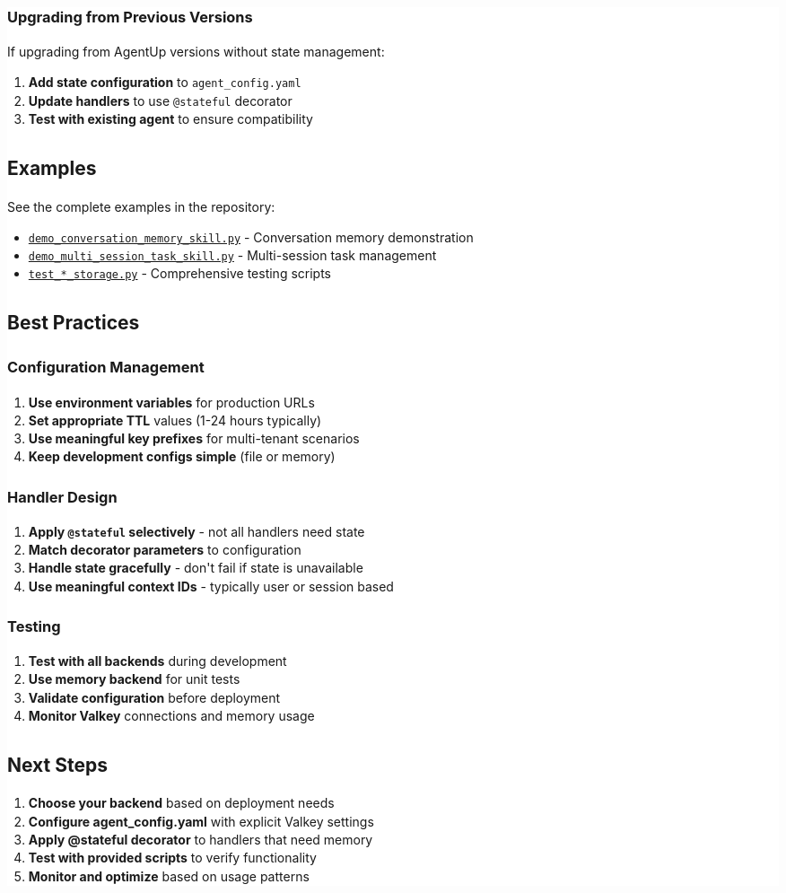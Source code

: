 ### Upgrading from Previous Versions

If upgrading from AgentUp versions without state management:

1. **Add state configuration** to `agent_config.yaml`
2. **Update handlers** to use `@stateful` decorator
3. **Test with existing agent** to ensure compatibility

## Examples

See the complete examples in the repository:

- [`demo_conversation_memory_skill.py`](../demo_conversation_memory_skill.py) - Conversation memory demonstration
- [`demo_multi_session_task_skill.py`](../demo_multi_session_task_skill.py) - Multi-session task management
- [`test_*_storage.py`](../) - Comprehensive testing scripts

## Best Practices

### Configuration Management

1. **Use environment variables** for production URLs
2. **Set appropriate TTL** values (1-24 hours typically)
3. **Use meaningful key prefixes** for multi-tenant scenarios
4. **Keep development configs simple** (file or memory)

### Handler Design

1. **Apply `@stateful` selectively** - not all handlers need state
2. **Match decorator parameters** to configuration
3. **Handle state gracefully** - don't fail if state is unavailable
4. **Use meaningful context IDs** - typically user or session based

### Testing

1. **Test with all backends** during development
2. **Use memory backend** for unit tests
3. **Validate configuration** before deployment
4. **Monitor Valkey** connections and memory usage

## Next Steps

1. **Choose your backend** based on deployment needs
2. **Configure agent_config.yaml** with explicit Valkey settings
3. **Apply @stateful decorator** to handlers that need memory
4. **Test with provided scripts** to verify functionality
5. **Monitor and optimize** based on usage patterns